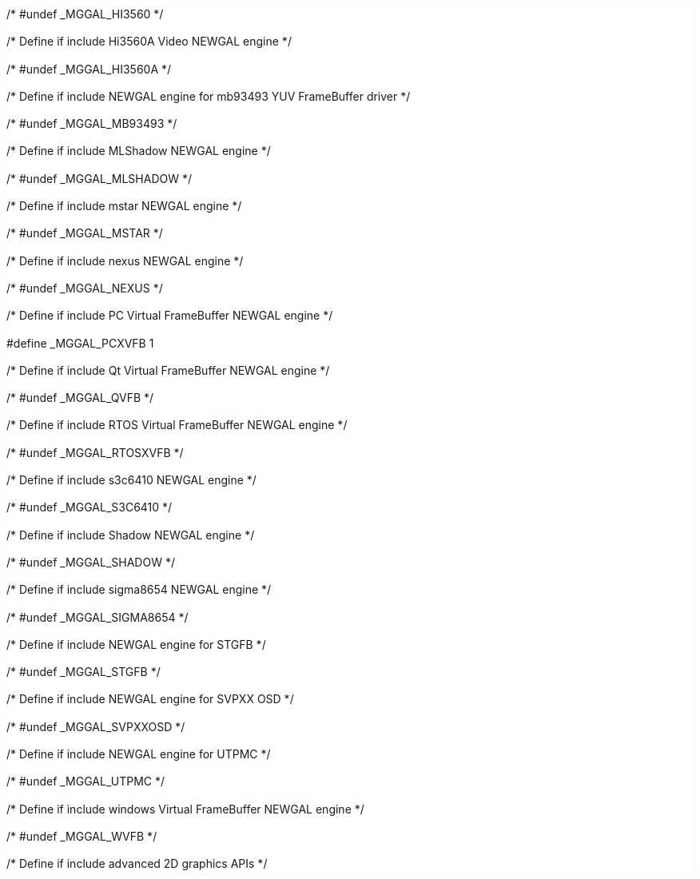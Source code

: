 /\* \#undef \_MGGAL\_HI3560 \*/

/\* Define if include Hi3560A Video NEWGAL engine \*/

/\* \#undef \_MGGAL\_HI3560A \*/

/\* Define if include NEWGAL engine for mb93493 YUV FrameBuffer driver
\*/

/\* \#undef \_MGGAL\_MB93493 \*/

/\* Define if include MLShadow NEWGAL engine \*/

/\* \#undef \_MGGAL\_MLSHADOW \*/

/\* Define if include mstar NEWGAL engine \*/

/\* \#undef \_MGGAL\_MSTAR \*/

/\* Define if include nexus NEWGAL engine \*/

/\* \#undef \_MGGAL\_NEXUS \*/

/\* Define if include PC Virtual FrameBuffer NEWGAL engine \*/

\#define \_MGGAL\_PCXVFB 1

/\* Define if include Qt Virtual FrameBuffer NEWGAL engine \*/

/\* \#undef \_MGGAL\_QVFB \*/

/\* Define if include RTOS Virtual FrameBuffer NEWGAL engine \*/

/\* \#undef \_MGGAL\_RTOSXVFB \*/

/\* Define if include s3c6410 NEWGAL engine \*/

/\* \#undef \_MGGAL\_S3C6410 \*/

/\* Define if include Shadow NEWGAL engine \*/

/\* \#undef \_MGGAL\_SHADOW \*/

/\* Define if include sigma8654 NEWGAL engine \*/

/\* \#undef \_MGGAL\_SIGMA8654 \*/

/\* Define if include NEWGAL engine for STGFB \*/

/\* \#undef \_MGGAL\_STGFB \*/

/\* Define if include NEWGAL engine for SVPXX OSD \*/

/\* \#undef \_MGGAL\_SVPXXOSD \*/

/\* Define if include NEWGAL engine for UTPMC \*/

/\* \#undef \_MGGAL\_UTPMC \*/

/\* Define if include windows Virtual FrameBuffer NEWGAL engine \*/

/\* \#undef \_MGGAL\_WVFB \*/

/\* Define if include advanced 2D graphics APIs \*/
